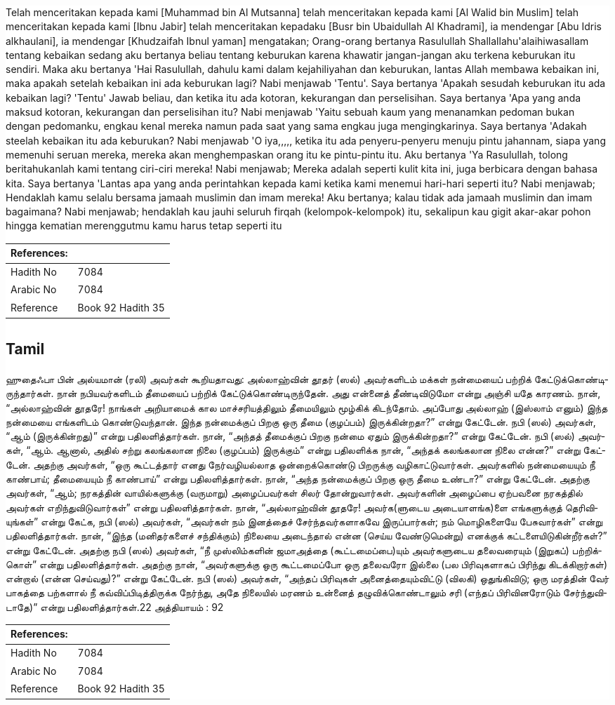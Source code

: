 Telah menceritakan kepada kami [Muhammad bin Al Mutsanna] telah menceritakan kepada kami [Al Walid bin Muslim] telah menceritakan kepada kami [Ibnu Jabir] telah menceritakan kepadaku [Busr bin Ubaidullah Al Khadrami], ia mendengar [Abu Idris alkhaulani], ia mendengar [Khudzaifah Ibnul yaman] mengatakan; Orang-orang bertanya Rasulullah Shallallahu'alaihiwasallam tentang kebaikan sedang aku bertanya beliau tentang keburukan karena khawatir jangan-jangan aku terkena keburukan itu sendiri. Maka aku bertanya 'Hai Rasulullah, dahulu kami dalam kejahiliyahan dan keburukan, lantas Allah membawa kebaikan ini, maka apakah setelah kebaikan ini ada keburukan lagi? Nabi menjawab 'Tentu'. Saya bertanya 'Apakah sesudah keburukan itu ada kebaikan lagi? 'Tentu' Jawab beliau, dan ketika itu ada kotoran, kekurangan dan perselisihan. Saya bertanya 'Apa yang anda maksud kotoran, kekurangan dan perselisihan itu? Nabi menjawab 'Yaitu sebuah kaum yang menanamkan pedoman bukan dengan pedomanku, engkau kenal mereka namun pada saat yang sama engkau juga mengingkarinya. Saya bertanya 'Adakah steelah kebaikan itu ada keburukan? Nabi menjawab 'O iya,,,,, ketika itu ada penyeru-penyeru menuju pintu jahannam, siapa yang memenuhi seruan mereka, mereka akan menghempaskan orang itu ke pintu-pintu itu. Aku bertanya 'Ya Rasulullah, tolong beritahukanlah kami tentang ciri-ciri mereka! Nabi menjawab; Mereka adalah seperti kulit kita ini, juga berbicara dengan bahasa kita. Saya bertanya 'Lantas apa yang anda perintahkan kepada kami ketika kami menemui hari-hari seperti itu? Nabi menjawab; Hendaklah kamu selalu bersama jamaah muslimin dan imam mereka! Aku bertanya; kalau tidak ada jamaah muslimin dan imam bagaimana? Nabi menjawab; hendaklah kau jauhi seluruh firqah (kelompok-kelompok) itu, sekalipun kau gigit akar-akar pohon hingga kematian merenggutmu kamu harus tetap seperti itu
</div>
<div style={{backgroundColor:'#f8f9fa',padding:20, marginBottom: 10}}><table> <thead> <tr> <th>References:</th> <th></th> </tr> </thead> <tbody><tr><td>Hadith No</td><td>7084</td></tr><tr><td>Arabic No</td><td>7084</td></tr><tr><td>Reference</td><td>Book 92 Hadith 35</td></tr></tbody></table></div>

## Tamil


<div dir="ltr" lang="ta" style={{fontSize:'larger',backgroundColor:'#f8f9fa',padding:20}}>
ஹுதைஃபா பின் அல்யமான் (ரலி) அவர்கள் கூறியதாவது: அல்லாஹ்வின் தூதர் (ஸல்) அவர்களிடம் மக்கள் நன்மையைப் பற்றிக் கேட்டுக்கொண்டிருந்தார்கள். நான் நபியவர்களிடம் தீமையைப் பற்றிக் கேட்டுக்கொண்டிருந்தேன். அது என்னைத் தீண்டிவிடுமோ என்று அஞ்சி யதே காரணம். நான், “அல்லாஹ்வின் தூதரே! நாங்கள் அறியாமைக் கால மாச்சரியத்திலும் தீமையிலும் மூழ்கிக் கிடந்தோம். அப்போது அல்லாஹ் (இஸ்லாம் எனும்) இந்த நன்மையை எங்களிடம் கொண்டுவந்தான். இந்த நன்மைக்குப் பிறகு ஒரு தீமை (குழப்பம்) இருக்கின்றதா?” என்று கேட்டேன். நபி (ஸல்) அவர்கள், “ஆம் (இருக்கின்றது)” என்று பதிலளித்தார்கள். நான், “அந்தத் தீமைக்குப் பிறகு நன்மை ஏதும் இருக்கின்றதா?” என்று கேட்டேன். நபி (ஸல்) அவர்கள், “ஆம். ஆனால், அதில் சற்று கலங்கலான நிலை (குழப்பம்) இருக்கும்” என்று பதிலளிக்க நான், “அந்தக் கலங்கலான நிலை என்ன?” என்று கேட்டேன். அதற்கு அவர்கள், “ஒரு கூட்டத்தார் எனது நேர்வழியல்லாத ஒன்றைக்கொண்டு பிறருக்கு வழிகாட்டுவார்கள். அவர்களில் நன்மையையும் நீ காண்பாய்; தீமையையும் நீ காண்பாய்” என்று பதிலளித்தார்கள். நான், “அந்த நன்மைக்குப் பிறகு ஒரு தீமை உண்டா?” என்று கேட்டேன். அதற்கு அவர்கள், “ஆம்; நரகத்தின் வாயில்களுக்கு (வருமாறு) அழைப்பவர்கள் சிலர் தோன்றுவார்கள். அவர்களின் அழைப்பை ஏற்பவனை நரகத்தில் அவர்கள் எறிந்துவிடுவார்கள்” என்று பதிலளித்தார்கள். நான், “அல்லாஹ்வின் தூதரே! அவர்க(ளுடைய அடையாளங்க)ளை எங்களுக்குத் தெரிவியுங்கள்” என்று கேட்க, நபி (ஸல்) அவர்கள், “அவர்கள் நம் இனத்தைச் சேர்ந்தவர்களாகவே இருப்பார்கள்; நம் மொழிகளையே பேசுவார்கள்” என்று பதிலளித்தார்கள். நான், “இந்த (மனிதர்களைச் சந்திக்கும்) நிலையை அடைந்தால் என்ன (செய்ய வேண்டுமென்று) எனக்குக் கட்டளையிடுகின்றீர்கள்?” என்று கேட்டேன். அதற்கு நபி (ஸல்) அவர்கள், “நீ முஸ்லிம்களின் ஜமாஅத்தை (கூட்டமைப்பை)யும் அவர்களுடைய தலைவரையும் (இறுகப்) பற்றிக்கொள்” என்று பதிலளித்தார்கள். அதற்கு நான், “அவர்களுக்கு ஒரு கூட்டமைப்போ ஒரு தலைவரோ இல்லை (பல பிரிவுகளாகப் பிரிந்து கிடக்கிறார்கள்) என்றால் (என்ன செய்வது)?” என்று கேட்டேன். நபி (ஸல்) அவர்கள், “அந்தப் பிரிவுகள் அனைத்தையும்விட்டு (விலகி) ஒதுங்கிவிடு; ஒரு மரத்தின் வேர் பாகத்தை பற்களால் நீ கவ்விப்பிடித்திருக்க நேர்ந்து, அதே நிலையில் மரணம் உன்னைத் தழுவிக்கொண்டாலும் சரி (எந்தப் பிரிவினரோடும் சேர்ந்துவிடாதே)” என்று பதிலளித்தார்கள்.22 அத்தியாயம் : 92
</div>
<div style={{backgroundColor:'#f8f9fa',padding:20, marginBottom: 10}}><table> <thead> <tr> <th>References:</th> <th></th> </tr> </thead> <tbody><tr><td>Hadith No</td><td>7084</td></tr><tr><td>Arabic No</td><td>7084</td></tr><tr><td>Reference</td><td>Book 92 Hadith 35</td></tr></tbody></table></div>
